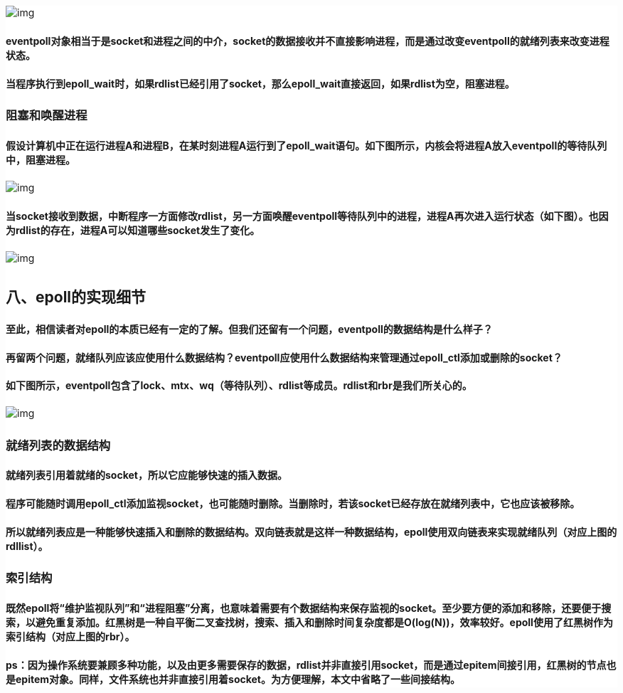 ![img](/Users/yangsen/work/LinuxLearn/epoll/epoll6.png)

#### eventpoll对象相当于是socket和进程之间的中介，socket的数据接收并不直接影响进程，而是通过改变eventpoll的就绪列表来改变进程状态。

#### 当程序执行到epoll_wait时，如果rdlist已经引用了socket，那么epoll_wait直接返回，如果rdlist为空，阻塞进程。

### 阻塞和唤醒进程

#### 假设计算机中正在运行进程A和进程B，在某时刻进程A运行到了epoll_wait语句。如下图所示，内核会将进程A放入eventpoll的等待队列中，阻塞进程。

![img](/Users/yangsen/work/LinuxLearn/epoll/epoll7.png)

#### 当socket接收到数据，中断程序一方面修改rdlist，另一方面唤醒eventpoll等待队列中的进程，进程A再次进入运行状态（如下图）。也因为rdlist的存在，进程A可以知道哪些socket发生了变化。

![img](/Users/yangsen/work/LinuxLearn/epoll/epoll8.png)

## 八、epoll的实现细节

#### 至此，相信读者对epoll的本质已经有一定的了解。但我们还留有一个问题，eventpoll的数据结构是什么样子？

#### 再留两个问题，就绪队列应该应使用什么数据结构？eventpoll应使用什么数据结构来管理通过epoll_ctl添加或删除的socket？

#### 如下图所示，eventpoll包含了lock、mtx、wq（等待队列）、rdlist等成员。rdlist和rbr是我们所关心的。

![img](/Users/yangsen/work/LinuxLearn/epoll/epoll9.png)

### 就绪列表的数据结构

#### 就绪列表引用着就绪的socket，所以它应能够快速的插入数据。

#### 程序可能随时调用epoll_ctl添加监视socket，也可能随时删除。当删除时，若该socket已经存放在就绪列表中，它也应该被移除。

#### 所以就绪列表应是一种能够快速插入和删除的数据结构。双向链表就是这样一种数据结构，epoll使用双向链表来实现就绪队列（对应上图的rdllist）。

### 索引结构

#### 既然epoll将“维护监视队列”和“进程阻塞”分离，也意味着需要有个数据结构来保存监视的socket。至少要方便的添加和移除，还要便于搜索，以避免重复添加。红黑树是一种自平衡二叉查找树，搜索、插入和删除时间复杂度都是O(log(N))，效率较好。epoll使用了红黑树作为索引结构（对应上图的rbr）。

#### ps：因为操作系统要兼顾多种功能，以及由更多需要保存的数据，rdlist并非直接引用socket，而是通过epitem间接引用，红黑树的节点也是epitem对象。同样，文件系统也并非直接引用着socket。为方便理解，本文中省略了一些间接结构。
